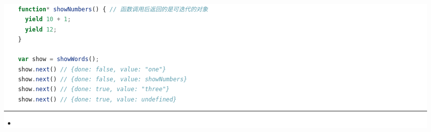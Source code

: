 ```js
    function* showNumbers() { // 函数调用后返回的是可迭代的对象
      yield 10 + 1;
      yield 12;
    }

    var show = showWords();
    show.next() // {done: false, value: "one"}
    show.next() // {done: false, value: showNumbers}
    show.next() // {done: true, value: "three"}
    show.next() // {done: true, value: undefined}
```



------



- 

































